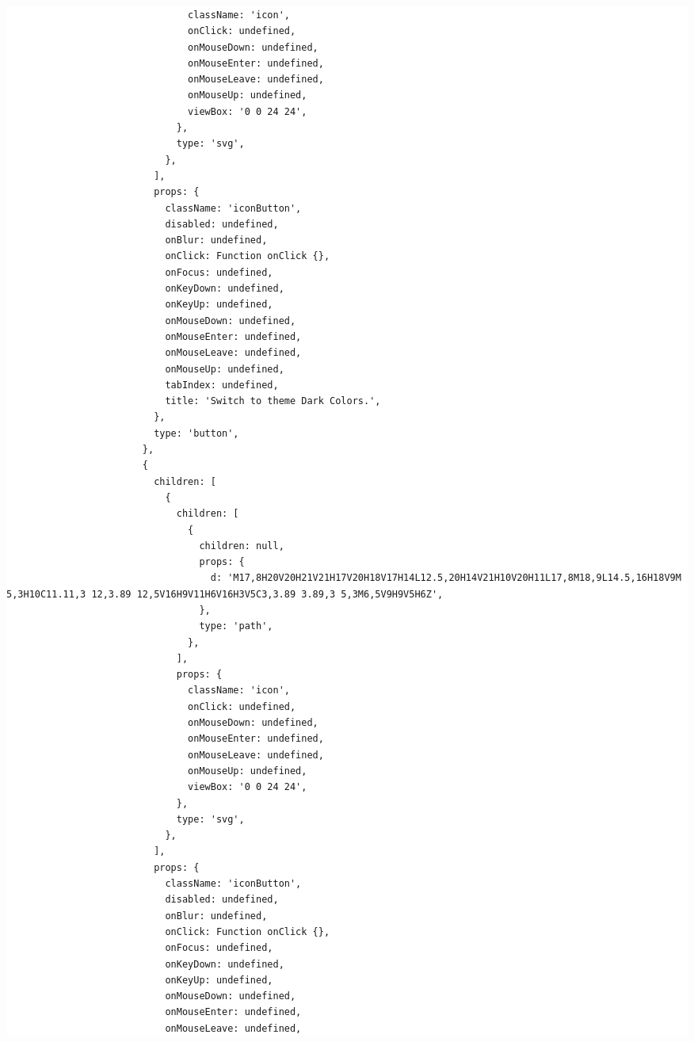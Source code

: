                                     className: 'icon',
                                    onClick: undefined,
                                    onMouseDown: undefined,
                                    onMouseEnter: undefined,
                                    onMouseLeave: undefined,
                                    onMouseUp: undefined,
                                    viewBox: '0 0 24 24',
                                  },
                                  type: 'svg',
                                },
                              ],
                              props: {
                                className: 'iconButton',
                                disabled: undefined,
                                onBlur: undefined,
                                onClick: Function onClick {},
                                onFocus: undefined,
                                onKeyDown: undefined,
                                onKeyUp: undefined,
                                onMouseDown: undefined,
                                onMouseEnter: undefined,
                                onMouseLeave: undefined,
                                onMouseUp: undefined,
                                tabIndex: undefined,
                                title: 'Switch to theme Dark Colors.',
                              },
                              type: 'button',
                            },
                            {
                              children: [
                                {
                                  children: [
                                    {
                                      children: null,
                                      props: {
                                        d: 'M17,8H20V20H21V21H17V20H18V17H14L12.5,20H14V21H10V20H11L17,8M18,9L14.5,16H18V9M5,3H10C11.11,3 12,3.89 12,5V16H9V11H6V16H3V5C3,3.89 3.89,3 5,3M6,5V9H9V5H6Z',
                                      },
                                      type: 'path',
                                    },
                                  ],
                                  props: {
                                    className: 'icon',
                                    onClick: undefined,
                                    onMouseDown: undefined,
                                    onMouseEnter: undefined,
                                    onMouseLeave: undefined,
                                    onMouseUp: undefined,
                                    viewBox: '0 0 24 24',
                                  },
                                  type: 'svg',
                                },
                              ],
                              props: {
                                className: 'iconButton',
                                disabled: undefined,
                                onBlur: undefined,
                                onClick: Function onClick {},
                                onFocus: undefined,
                                onKeyDown: undefined,
                                onKeyUp: undefined,
                                onMouseDown: undefined,
                                onMouseEnter: undefined,
                                onMouseLeave: undefined,